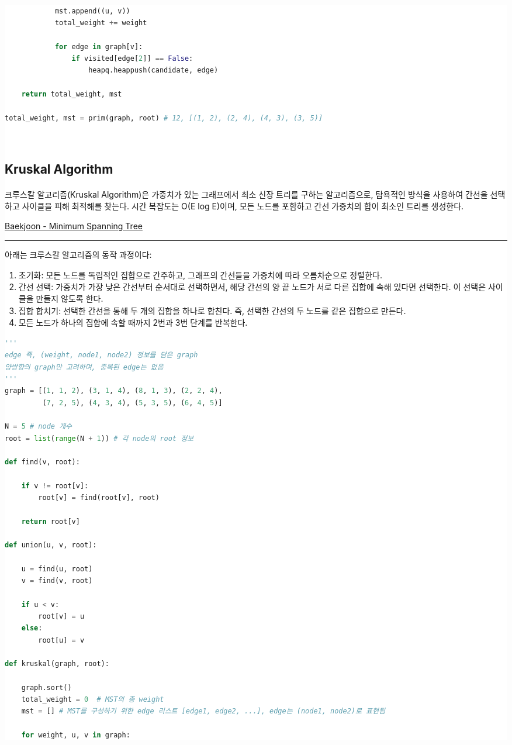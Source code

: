 ```python
            mst.append((u, v))
            total_weight += weight

            for edge in graph[v]:
                if visited[edge[2]] == False:
                    heapq.heappush(candidate, edge)

    return total_weight, mst

total_weight, mst = prim(graph, root) # 12, [(1, 2), (2, 4), (4, 3), (3, 5)]
```

<br />

## Kruskal Algorithm

크루스칼 알고리즘(Kruskal Algorithm)은 가중치가 있는 그래프에서 최소 신장 트리를 구하는 알고리즘으로, 탐욕적인 방식을 사용하여 간선을 선택하고 사이클을 피해 최적해를 찾는다. 시간 복잡도는 O(E log E)이며, 모든 노드를 포함하고 간선 가중치의 합이 최소인 트리를 생성한다.

[Baekjoon - Minimum Spanning Tree](https://www.acmicpc.net/problemset?sort=ac_desc&algo=49)

---

아래는 크루스칼 알고리즘의 동작 과정이다:

1. 초기화: 모든 노드를 독립적인 집합으로 간주하고, 그래프의 간선들을 가중치에 따라 오름차순으로 정렬한다.
2. 간선 선택: 가중치가 가장 낮은 간선부터 순서대로 선택하면서, 해당 간선의 양 끝 노드가 서로 다른 집합에 속해 있다면 선택한다. 이 선택은 사이클을 만들지 않도록 한다.
3. 집합 합치기: 선택한 간선을 통해 두 개의 집합을 하나로 합친다. 즉, 선택한 간선의 두 노드를 같은 집합으로 만든다.
4. 모든 노드가 하나의 집합에 속할 때까지 2번과 3번 단계를 반복한다.

```python
'''
edge 즉, (weight, node1, node2) 정보를 담은 graph
양방향의 graph만 고려하며, 중복된 edge는 없음
'''
graph = [(1, 1, 2), (3, 1, 4), (8, 1, 3), (2, 2, 4),
         (7, 2, 5), (4, 3, 4), (5, 3, 5), (6, 4, 5)]

N = 5 # node 개수
root = list(range(N + 1)) # 각 node의 root 정보

def find(v, root):

    if v != root[v]:
        root[v] = find(root[v], root)

    return root[v]

def union(u, v, root):

    u = find(u, root)
    v = find(v, root)

    if u < v:
        root[v] = u
    else:
        root[u] = v

def kruskal(graph, root):

    graph.sort()
    total_weight = 0  # MST의 총 weight
    mst = [] # MST를 구성하기 위한 edge 리스트 [edge1, edge2, ...], edge는 (node1, node2)로 표현됨

    for weight, u, v in graph:
```